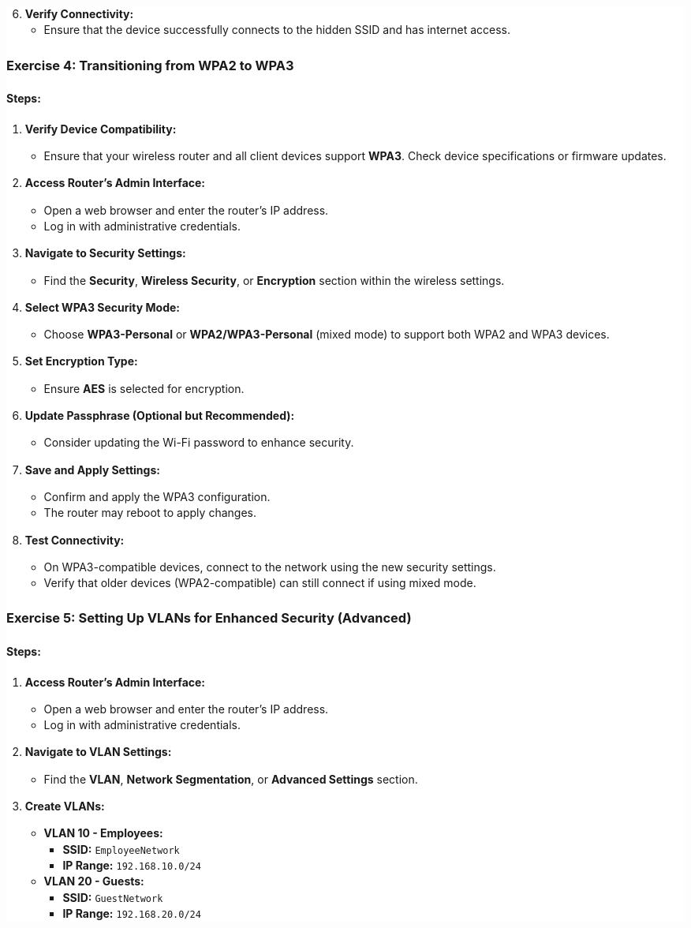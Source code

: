 6. **Verify Connectivity:**
   - Ensure that the device successfully connects to the hidden SSID and has internet access.

### Exercise 4: Transitioning from WPA2 to WPA3

#### **Steps:**

1. **Verify Device Compatibility:**
   - Ensure that your wireless router and all client devices support **WPA3**. Check device specifications or firmware updates.

2. **Access Router’s Admin Interface:**
   - Open a web browser and enter the router’s IP address.
   - Log in with administrative credentials.

3. **Navigate to Security Settings:**
   - Find the **Security**, **Wireless Security**, or **Encryption** section within the wireless settings.

4. **Select WPA3 Security Mode:**
   - Choose **WPA3-Personal** or **WPA2/WPA3-Personal** (mixed mode) to support both WPA2 and WPA3 devices.

5. **Set Encryption Type:**
   - Ensure **AES** is selected for encryption.

6. **Update Passphrase (Optional but Recommended):**
   - Consider updating the Wi-Fi password to enhance security.

7. **Save and Apply Settings:**
   - Confirm and apply the WPA3 configuration.
   - The router may reboot to apply changes.

8. **Test Connectivity:**
   - On WPA3-compatible devices, connect to the network using the new security settings.
   - Verify that older devices (WPA2-compatible) can still connect if using mixed mode.

### Exercise 5: Setting Up VLANs for Enhanced Security (Advanced)

#### **Steps:**

1. **Access Router’s Admin Interface:**
   - Open a web browser and enter the router’s IP address.
   - Log in with administrative credentials.

2. **Navigate to VLAN Settings:**
   - Find the **VLAN**, **Network Segmentation**, or **Advanced Settings** section.

3. **Create VLANs:**
   - **VLAN 10 - Employees:**
     - **SSID:** `EmployeeNetwork`
     - **IP Range:** `192.168.10.0/24`
   - **VLAN 20 - Guests:**
     - **SSID:** `GuestNetwork`
     - **IP Range:** `192.168.20.0/24`
   